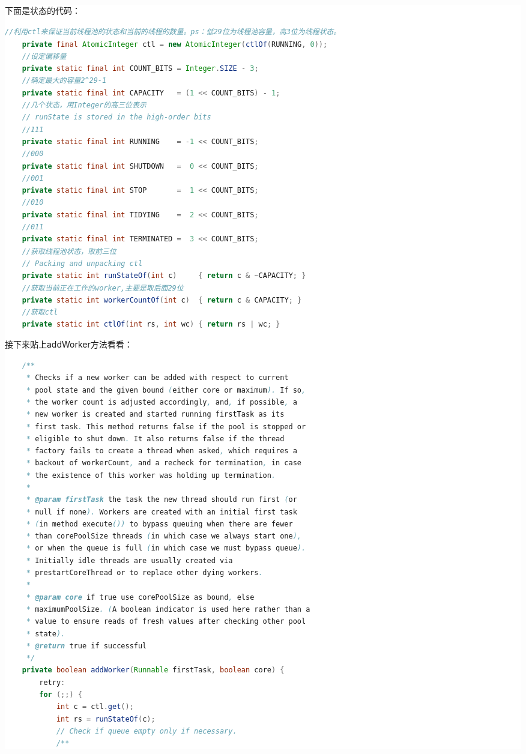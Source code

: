 下面是状态的代码：

```java
//利用ctl来保证当前线程池的状态和当前的线程的数量。ps：低29位为线程池容量，高3位为线程状态。
    private final AtomicInteger ctl = new AtomicInteger(ctlOf(RUNNING, 0));
    //设定偏移量
    private static final int COUNT_BITS = Integer.SIZE - 3;
    //确定最大的容量2^29-1
    private static final int CAPACITY   = (1 << COUNT_BITS) - 1;
    //几个状态，用Integer的高三位表示
    // runState is stored in the high-order bits
    //111
    private static final int RUNNING    = -1 << COUNT_BITS;
    //000
    private static final int SHUTDOWN   =  0 << COUNT_BITS;
    //001
    private static final int STOP       =  1 << COUNT_BITS;
    //010
    private static final int TIDYING    =  2 << COUNT_BITS;
    //011
    private static final int TERMINATED =  3 << COUNT_BITS;
    //获取线程池状态，取前三位
    // Packing and unpacking ctl
    private static int runStateOf(int c)     { return c & ~CAPACITY; }
    //获取当前正在工作的worker,主要是取后面29位
    private static int workerCountOf(int c)  { return c & CAPACITY; }
    //获取ctl
    private static int ctlOf(int rs, int wc) { return rs | wc; }
```

接下来贴上addWorker方法看看：

```java
    /**
     * Checks if a new worker can be added with respect to current
     * pool state and the given bound (either core or maximum). If so,
     * the worker count is adjusted accordingly, and, if possible, a
     * new worker is created and started running firstTask as its
     * first task. This method returns false if the pool is stopped or
     * eligible to shut down. It also returns false if the thread
     * factory fails to create a thread when asked, which requires a
     * backout of workerCount, and a recheck for termination, in case
     * the existence of this worker was holding up termination.
     *
     * @param firstTask the task the new thread should run first (or
     * null if none). Workers are created with an initial first task
     * (in method execute()) to bypass queuing when there are fewer
     * than corePoolSize threads (in which case we always start one),
     * or when the queue is full (in which case we must bypass queue).
     * Initially idle threads are usually created via
     * prestartCoreThread or to replace other dying workers.
     *
     * @param core if true use corePoolSize as bound, else
     * maximumPoolSize. (A boolean indicator is used here rather than a
     * value to ensure reads of fresh values after checking other pool
     * state).
     * @return true if successful
     */
    private boolean addWorker(Runnable firstTask, boolean core) {
        retry:
        for (;;) {
            int c = ctl.get();
            int rs = runStateOf(c);
            // Check if queue empty only if necessary.
            /**
```